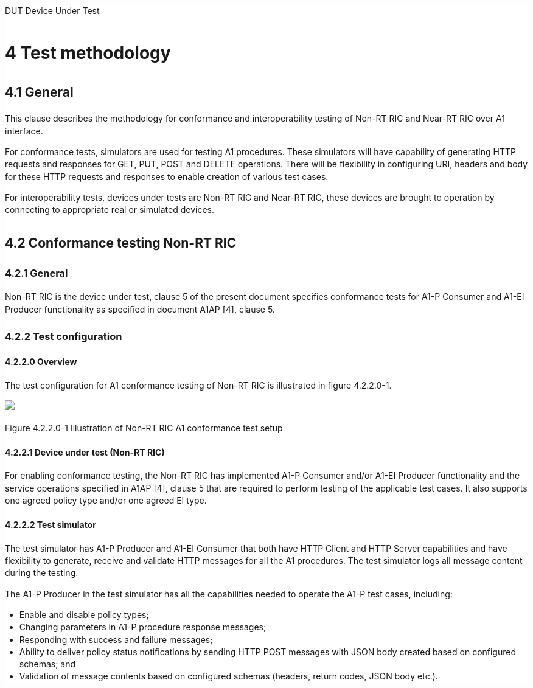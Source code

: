 DUT Device Under Test

# 4 Test methodology

## 4.1 General

This clause describes the methodology for conformance and interoperability testing of Non-RT RIC and Near-RT RIC over A1 interface.

For conformance tests, simulators are used for testing A1 procedures. These simulators will have capability of generating HTTP requests and responses for GET, PUT, POST and DELETE operations. There will be flexibility in configuring URI, headers and body for these HTTP requests and responses to enable creation of various test cases.

For interoperability tests, devices under tests are Non-RT RIC and Near-RT RIC, these devices are brought to operation by connecting to appropriate real or simulated devices.

## 4.2 Conformance testing Non-RT RIC

### 4.2.1 General

Non-RT RIC is the device under test, clause 5 of the present document specifies conformance tests for A1-P Consumer and A1-EI Producer functionality as specified in document A1AP [4], clause 5.

### 4.2.2 Test configuration

#### 4.2.2.0 Overview

The test configuration for A1 conformance testing of Non-RT RIC is illustrated in figure 4.2.2.0-1.

![]({{site.baseurl}}/assets/images/b8a17f87fa1b.emf.png)

Figure 4.2.2.0-1 Illustration of Non-RT RIC A1 conformance test setup

#### 4.2.2.1 Device under test (Non-RT RIC)

For enabling conformance testing, the Non-RT RIC has implemented A1-P Consumer and/or A1-EI Producer functionality and the service operations specified in A1AP [4], clause 5 that are required to perform testing of the applicable test cases. It also supports one agreed policy type and/or one agreed EI type.

#### 4.2.2.2 Test simulator

The test simulator has A1-P Producer and A1-EI Consumer that both have HTTP Client and HTTP Server capabilities and have flexibility to generate, receive and validate HTTP messages for all the A1 procedures. The test simulator logs all message content during the testing.

The A1-P Producer in the test simulator has all the capabilities needed to operate the A1-P test cases, including:

* Enable and disable policy types;
* Changing parameters in A1-P procedure response messages;
* Responding with success and failure messages;
* Ability to deliver policy status notifications by sending HTTP POST messages with JSON body created based on configured schemas; and
* Validation of message contents based on configured schemas (headers, return codes, JSON body etc.).
